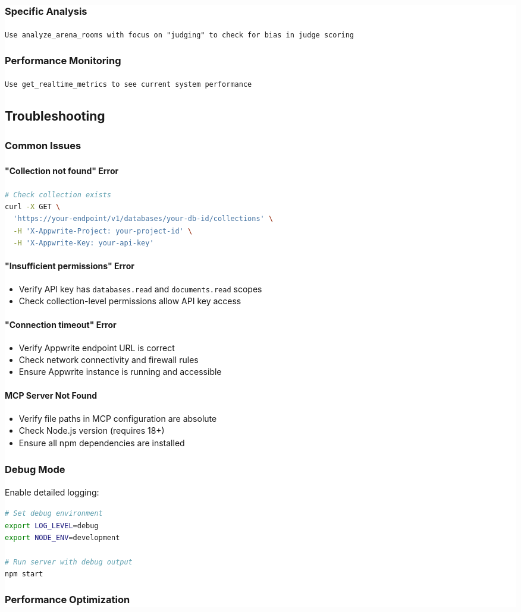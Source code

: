 ### Specific Analysis
```
Use analyze_arena_rooms with focus on "judging" to check for bias in judge scoring
```

### Performance Monitoring
```
Use get_realtime_metrics to see current system performance
```

## Troubleshooting

### Common Issues

#### "Collection not found" Error
```bash
# Check collection exists
curl -X GET \
  'https://your-endpoint/v1/databases/your-db-id/collections' \
  -H 'X-Appwrite-Project: your-project-id' \
  -H 'X-Appwrite-Key: your-api-key'
```

#### "Insufficient permissions" Error
- Verify API key has `databases.read` and `documents.read` scopes
- Check collection-level permissions allow API key access

#### "Connection timeout" Error
- Verify Appwrite endpoint URL is correct
- Check network connectivity and firewall rules
- Ensure Appwrite instance is running and accessible

#### MCP Server Not Found
- Verify file paths in MCP configuration are absolute
- Check Node.js version (requires 18+)
- Ensure all npm dependencies are installed

### Debug Mode

Enable detailed logging:

```bash
# Set debug environment
export LOG_LEVEL=debug
export NODE_ENV=development

# Run server with debug output
npm start
```

### Performance Optimization
